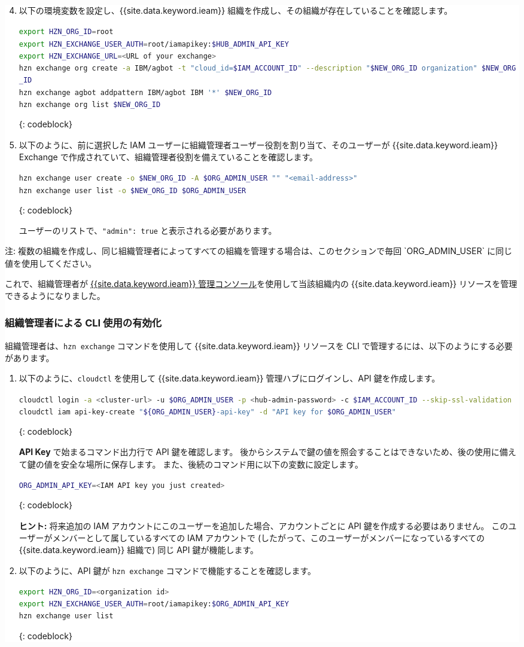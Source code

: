 4. 以下の環境変数を設定し、{{site.data.keyword.ieam}} 組織を作成し、その組織が存在していることを確認します。
   ```bash
   export HZN_ORG_ID=root
   export HZN_EXCHANGE_USER_AUTH=root/iamapikey:$HUB_ADMIN_API_KEY
   export HZN_EXCHANGE_URL=<URL of your exchange>
   hzn exchange org create -a IBM/agbot -t "cloud_id=$IAM_ACCOUNT_ID" --description "$NEW_ORG_ID organization" $NEW_ORG_ID
   hzn exchange agbot addpattern IBM/agbot IBM '*' $NEW_ORG_ID
   hzn exchange org list $NEW_ORG_ID
   ```
   {: codeblock}

5. 以下のように、前に選択した IAM ユーザーに組織管理者ユーザー役割を割り当て、そのユーザーが {{site.data.keyword.ieam}} Exchange で作成されていて、組織管理者役割を備えていることを確認します。

   ```bash
   hzn exchange user create -o $NEW_ORG_ID -A $ORG_ADMIN_USER "" "<email-address>"
   hzn exchange user list -o $NEW_ORG_ID $ORG_ADMIN_USER
   ```
   {: codeblock}

   ユーザーのリストで、`"admin": true` と表示される必要があります。

<div class="note"><span class="notetitle">注:</span> 複数の組織を作成し、同じ組織管理者によってすべての組織を管理する場合は、このセクションで毎回 `ORG_ADMIN_USER` に同じ値を使用してください。</div>

これで、組織管理者が [{{site.data.keyword.ieam}} 管理コンソール](../console/accessing_ui.md)を使用して当該組織内の {{site.data.keyword.ieam}} リソースを管理できるようになりました。

### 組織管理者による CLI 使用の有効化

組織管理者は、`hzn exchange` コマンドを使用して {{site.data.keyword.ieam}} リソースを CLI で管理するには、以下のようにする必要があります。

1. 以下のように、`cloudctl` を使用して {{site.data.keyword.ieam}} 管理ハブにログインし、API 鍵を作成します。

   ```bash
   cloudctl login -a <cluster-url> -u $ORG_ADMIN_USER -p <hub-admin-password> -c $IAM_ACCOUNT_ID --skip-ssl-validation
   cloudctl iam api-key-create "${ORG_ADMIN_USER}-api-key" -d "API key for $ORG_ADMIN_USER"
   ```
   {: codeblock}

   **API Key** で始まるコマンド出力行で API 鍵を確認します。 後からシステムで鍵の値を照会することはできないため、後の使用に備えて鍵の値を安全な場所に保存します。 また、後続のコマンド用に以下の変数に設定します。

   ```bash
   ORG_ADMIN_API_KEY=<IAM API key you just created>
   ```
   {: codeblock}

   **ヒント:** 将来追加の IAM アカウントにこのユーザーを追加した場合、アカウントごとに API 鍵を作成する必要はありません。 このユーザーがメンバーとして属しているすべての IAM アカウントで (したがって、このユーザーがメンバーになっているすべての {{site.data.keyword.ieam}} 組織で) 同じ API 鍵が機能します。

2. 以下のように、API 鍵が `hzn exchange` コマンドで機能することを確認します。

   ```bash
   export HZN_ORG_ID=<organization id>
   export HZN_EXCHANGE_USER_AUTH=root/iamapikey:$ORG_ADMIN_API_KEY
   hzn exchange user list
   ```
   {: codeblock}

